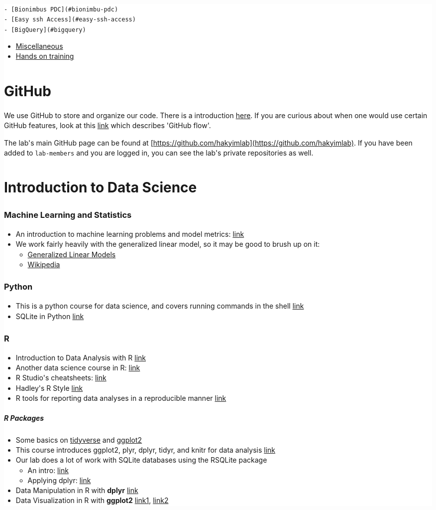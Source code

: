     - [Bionimbus PDC](#bionimbu-pdc)
    - [Easy ssh Access](#easy-ssh-access)
    - [BigQuery](#bigquery)
- [Miscellaneous](#Miscellaneous)
- [Hands on training](https://github.com/hakyimlab/Hands-on-Training)


# GitHub
We use GitHub to store and organize our code. There is a introduction [here](http://kbroman.org/github_tutorial/). If you are curious about when one would use certain GitHub features, look at this  [link](https://guides.github.com/introduction/flow/) which describes 'GitHub flow'.

The lab's main GitHub page can be found at [https://github.com/hakyimlab](https://github.com/hakyimlab). If you have been added to `lab-members` and you are logged in, you can see the lab's private repositories as well. 

# Introduction to Data Science

### Machine Learning and Statistics
- An introduction to machine learning problems and model metrics: [link](https://rafalab.github.io/dsbook/introduction-to-machine-learning.html)
- We work fairly heavily with the generalized linear model, so it may be good to brush up on it:
    - [Generalized Linear Models](https://towardsdatascience.com/generalized-linear-models-8738ae0fb97d)
    - [Wikipedia](https://en.wikipedia.org/wiki/Generalized_linear_model)
### Python
- This is a python course for data science, and covers running commands in the shell [link](http://swcarpentry.github.io/python-novice-inflammation/)
- SQLite in Python [link](https://www.datacamp.com/community/tutorials/sqlite-in-python)
### R
- Introduction to Data Analysis with R [link](https://rafalab.github.io/dsbook/getting-started.html)
- Another data science course in R: [link](https://www.analyticsvidhya.com/blog/2016/02/complete-tutorial-learn-data-science-scratch/)
- R Studio's cheatsheets: [link](https://www.rstudio.com/resources/cheatsheets/)
- Hadley's R Style [link](http://adv-r.had.co.nz/Style.html)
- R tools for reporting data analyses in a reproducible manner [link](http://swcarpentry.github.io/r-novice-gapminder/)
##### R Packages 
- Some basics on [tidyverse](https://rafalab.github.io/dsbook/tidyverse.html) and [ggplot2](https://rafalab.github.io/dsbook/introduction-to-data-visualization.html)
- This course introduces ggplot2, plyr, dplyr, tidyr, and knitr for data analysis [link](http://r-statistics.co/Complete-Ggplot2-Tutorial-Part1-With-R-Code.html)
- Our lab does a lot of work with SQLite databases using the RSQLite package  
  - An intro: [link](https://www.datacamp.com/community/tutorials/sqlite-in-r)
  - Applying dplyr: [link](https://datacarpentry.org/R-ecology-lesson/05-r-and-databases.html)
- Data Manipulation in R with **dplyr** [link](https://genomicsclass.github.io/book/pages/dplyr_tutorial.html)
- Data Visualization in R with **ggplot2** [link1](http://r-statistics.co/Complete-Ggplot2-Tutorial-Part1-With-R-Code.html), [link2](https://ggplot2tutor.com/beginner_tutorial/beginner_tutorial/)
